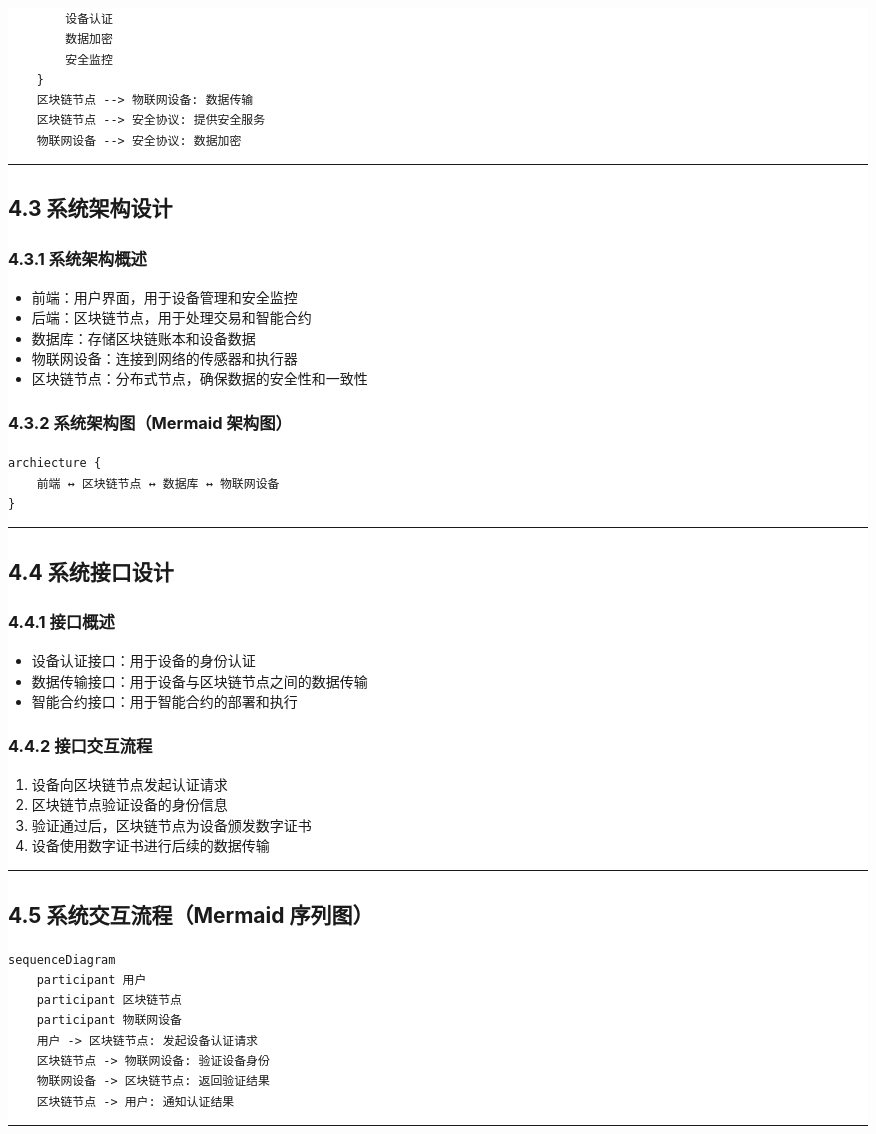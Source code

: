 ```mermaid
        设备认证
        数据加密
        安全监控
    }
    区块链节点 --> 物联网设备: 数据传输
    区块链节点 --> 安全协议: 提供安全服务
    物联网设备 --> 安全协议: 数据加密
```

---

## 4.3 系统架构设计

### 4.3.1 系统架构概述
- 前端：用户界面，用于设备管理和安全监控
- 后端：区块链节点，用于处理交易和智能合约
- 数据库：存储区块链账本和设备数据
- 物联网设备：连接到网络的传感器和执行器
- 区块链节点：分布式节点，确保数据的安全性和一致性

### 4.3.2 系统架构图（Mermaid 架构图）
```mermaid
archiecture {
    前端 ↔ 区块链节点 ↔ 数据库 ↔ 物联网设备
}
```

---

## 4.4 系统接口设计

### 4.4.1 接口概述
- 设备认证接口：用于设备的身份认证
- 数据传输接口：用于设备与区块链节点之间的数据传输
- 智能合约接口：用于智能合约的部署和执行

### 4.4.2 接口交互流程
1. 设备向区块链节点发起认证请求
2. 区块链节点验证设备的身份信息
3. 验证通过后，区块链节点为设备颁发数字证书
4. 设备使用数字证书进行后续的数据传输

---

## 4.5 系统交互流程（Mermaid 序列图）
```mermaid
sequenceDiagram
    participant 用户
    participant 区块链节点
    participant 物联网设备
    用户 -> 区块链节点: 发起设备认证请求
    区块链节点 -> 物联网设备: 验证设备身份
    物联网设备 -> 区块链节点: 返回验证结果
    区块链节点 -> 用户: 通知认证结果
```

---